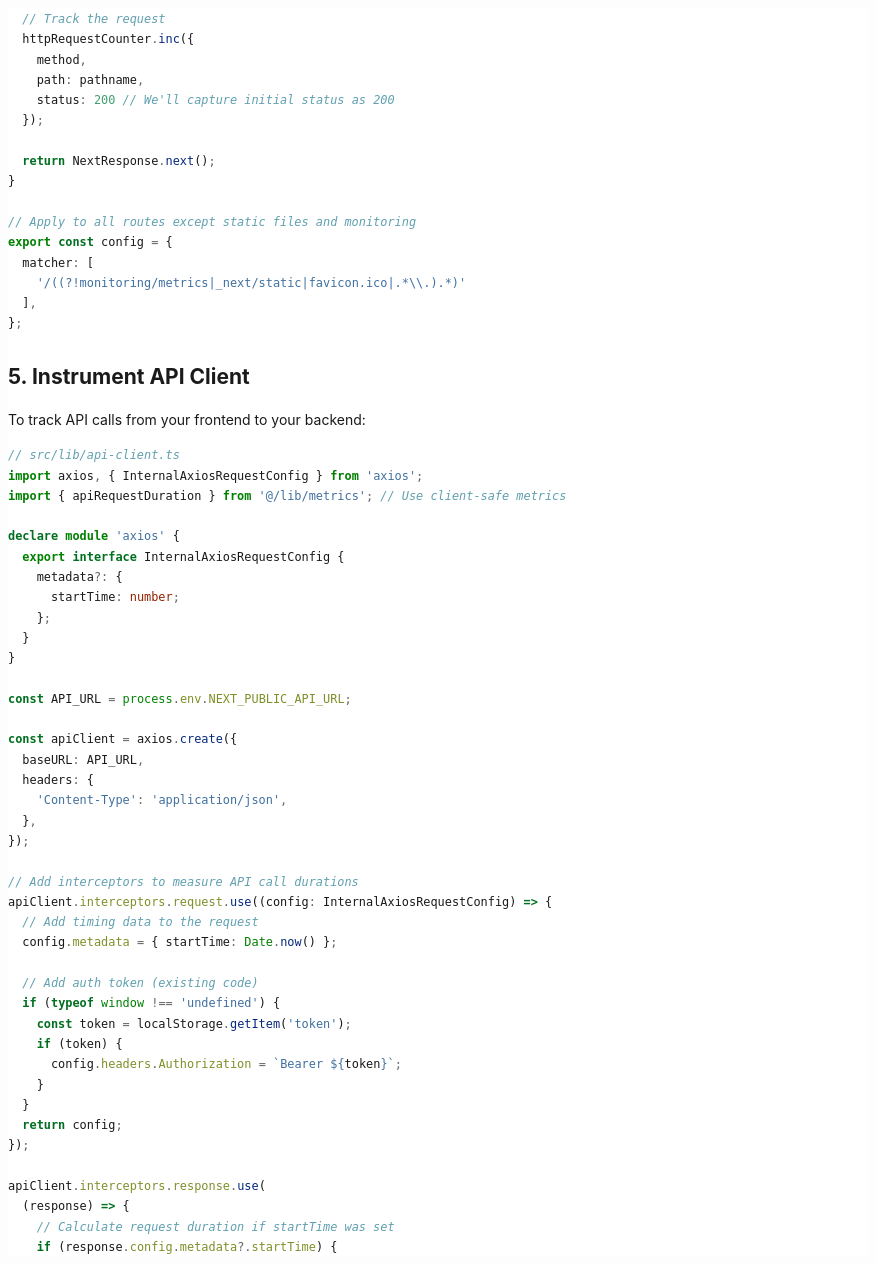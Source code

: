 ```typescript
  // Track the request
  httpRequestCounter.inc({ 
    method, 
    path: pathname,
    status: 200 // We'll capture initial status as 200
  });
  
  return NextResponse.next();
}

// Apply to all routes except static files and monitoring
export const config = {
  matcher: [
    '/((?!monitoring/metrics|_next/static|favicon.ico|.*\\.).*)'
  ],
};
```

## 5. Instrument API Client

To track API calls from your frontend to your backend:

```typescript
// src/lib/api-client.ts
import axios, { InternalAxiosRequestConfig } from 'axios';
import { apiRequestDuration } from '@/lib/metrics'; // Use client-safe metrics

declare module 'axios' {
  export interface InternalAxiosRequestConfig {
    metadata?: {
      startTime: number;
    };
  }
}

const API_URL = process.env.NEXT_PUBLIC_API_URL;

const apiClient = axios.create({
  baseURL: API_URL,
  headers: {
    'Content-Type': 'application/json',
  },
});

// Add interceptors to measure API call durations
apiClient.interceptors.request.use((config: InternalAxiosRequestConfig) => {
  // Add timing data to the request
  config.metadata = { startTime: Date.now() };
  
  // Add auth token (existing code)
  if (typeof window !== 'undefined') {
    const token = localStorage.getItem('token');
    if (token) {
      config.headers.Authorization = `Bearer ${token}`;
    }
  }
  return config;
});

apiClient.interceptors.response.use(
  (response) => {
    // Calculate request duration if startTime was set
    if (response.config.metadata?.startTime) {
```